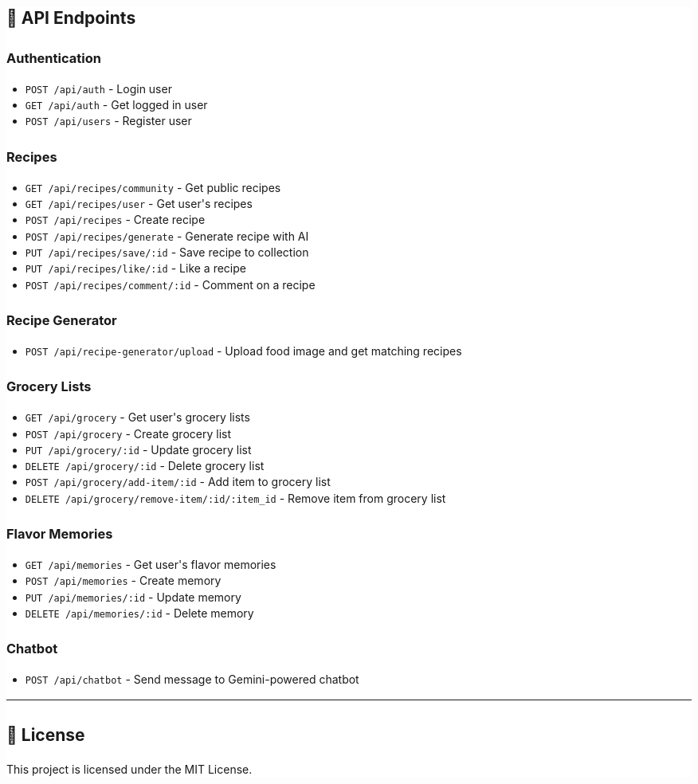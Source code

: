 
## 🔌 API Endpoints

### Authentication
- `POST /api/auth` - Login user
- `GET /api/auth` - Get logged in user
- `POST /api/users` - Register user

### Recipes
- `GET /api/recipes/community` - Get public recipes
- `GET /api/recipes/user` - Get user's recipes
- `POST /api/recipes` - Create recipe
- `POST /api/recipes/generate` - Generate recipe with AI
- `PUT /api/recipes/save/:id` - Save recipe to collection
- `PUT /api/recipes/like/:id` - Like a recipe
- `POST /api/recipes/comment/:id` - Comment on a recipe

### Recipe Generator
- `POST /api/recipe-generator/upload` - Upload food image and get matching recipes

### Grocery Lists
- `GET /api/grocery` - Get user's grocery lists
- `POST /api/grocery` - Create grocery list
- `PUT /api/grocery/:id` - Update grocery list
- `DELETE /api/grocery/:id` - Delete grocery list
- `POST /api/grocery/add-item/:id` - Add item to grocery list
- `DELETE /api/grocery/remove-item/:id/:item_id` - Remove item from grocery list

### Flavor Memories
- `GET /api/memories` - Get user's flavor memories
- `POST /api/memories` - Create memory
- `PUT /api/memories/:id` - Update memory
- `DELETE /api/memories/:id` - Delete memory

### Chatbot
- `POST /api/chatbot` - Send message to Gemini-powered chatbot

---

## 📄 License

This project is licensed under the MIT License.
